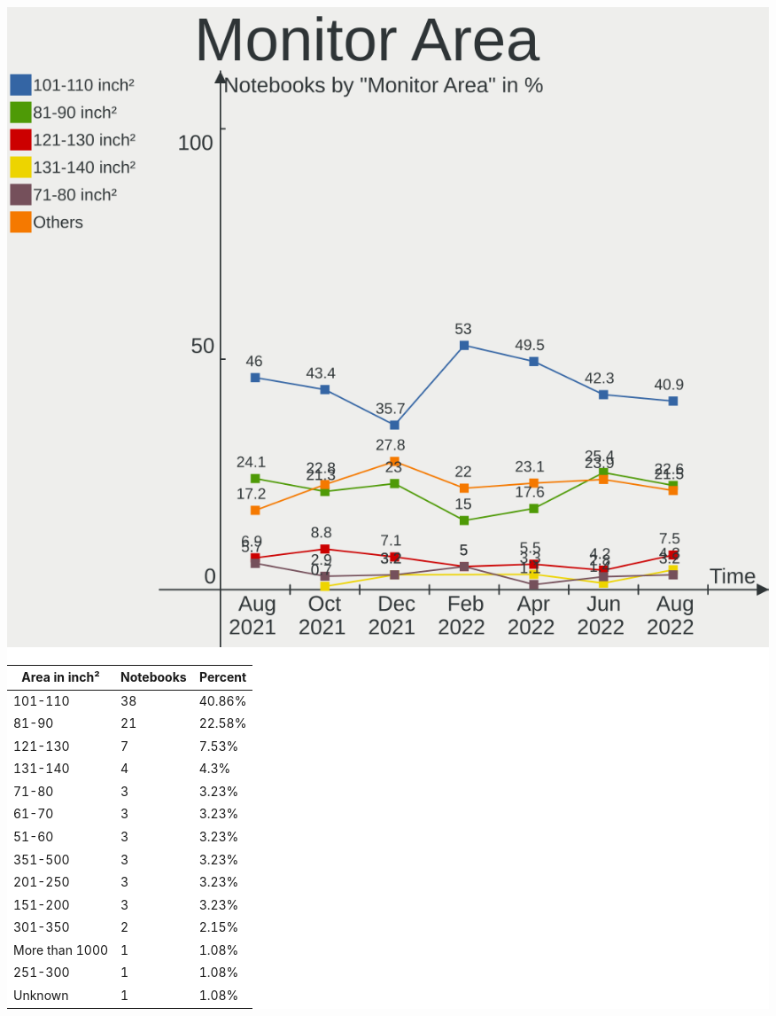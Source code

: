 ![Monitor Area](./images/line_chart/mon_area.svg)

| Area in inch² | Notebooks | Percent |
|----------------|-----------|---------|
| 101-110        | 38        | 40.86%  |
| 81-90          | 21        | 22.58%  |
| 121-130        | 7         | 7.53%   |
| 131-140        | 4         | 4.3%    |
| 71-80          | 3         | 3.23%   |
| 61-70          | 3         | 3.23%   |
| 51-60          | 3         | 3.23%   |
| 351-500        | 3         | 3.23%   |
| 201-250        | 3         | 3.23%   |
| 151-200        | 3         | 3.23%   |
| 301-350        | 2         | 2.15%   |
| More than 1000 | 1         | 1.08%   |
| 251-300        | 1         | 1.08%   |
| Unknown        | 1         | 1.08%   |